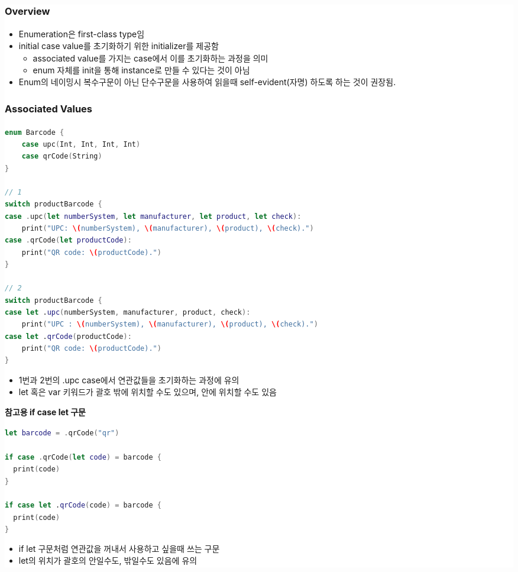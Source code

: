 ### Overview

- Enumeration은 first-class type임
- initial case value를 초기화하기 위한 initializer를 제공함
  - associated value를 가지는 case에서 이를 초기화하는 과정을 의미
  - enum 자체를 init을 통해 instance로 만들 수 있다는 것이 아님
- Enum의 네이밍시 복수구문이 아닌 단수구문을 사용하여 읽을때 self-evident(자명) 하도록 하는 것이 권장됨.



### Associated Values

```swift
enum Barcode {
    case upc(Int, Int, Int, Int)
    case qrCode(String)
}

// 1
switch productBarcode {
case .upc(let numberSystem, let manufacturer, let product, let check):
    print("UPC: \(numberSystem), \(manufacturer), \(product), \(check).")
case .qrCode(let productCode):
    print("QR code: \(productCode).")
}

// 2
switch productBarcode {
case let .upc(numberSystem, manufacturer, product, check):
    print("UPC : \(numberSystem), \(manufacturer), \(product), \(check).")
case let .qrCode(productCode):
    print("QR code: \(productCode).")
}
```

- 1번과 2번의 .upc case에서 연관값들을 초기화하는 과정에 유의
- let 혹은 var 키워드가 괄호 밖에 위치할 수도 있으며, 안에 위치할 수도 있음



**참고용 if case let 구문**

```swift
let barcode = .qrCode("qr")

if case .qrCode(let code) = barcode {
  print(code)
} 

if case let .qrCode(code) = barcode {
  print(code)
}
```

- if let 구문처럼 연관값을 꺼내서 사용하고 싶을때 쓰는 구문
- let의 위치가 괄호의 안일수도, 밖일수도 있음에 유의
